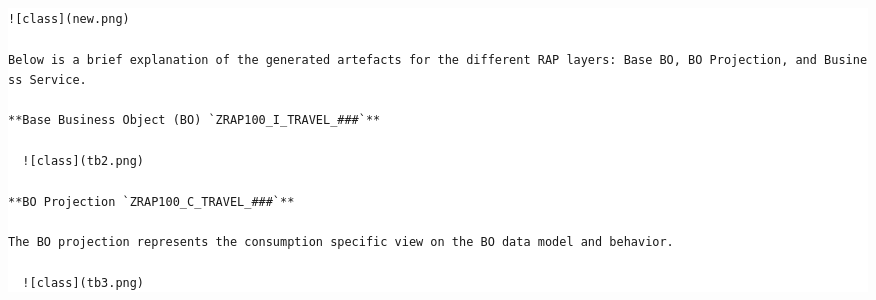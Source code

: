     ![class](new.png)

    Below is a brief explanation of the generated artefacts for the different RAP layers: Base BO, BO Projection, and Business Service.

    **Base Business Object (BO) `ZRAP100_I_TRAVEL_###`**

      ![class](tb2.png)

    **BO Projection `ZRAP100_C_TRAVEL_###`**

    The BO projection represents the consumption specific view on the BO data model and behavior.

      ![class](tb3.png)
